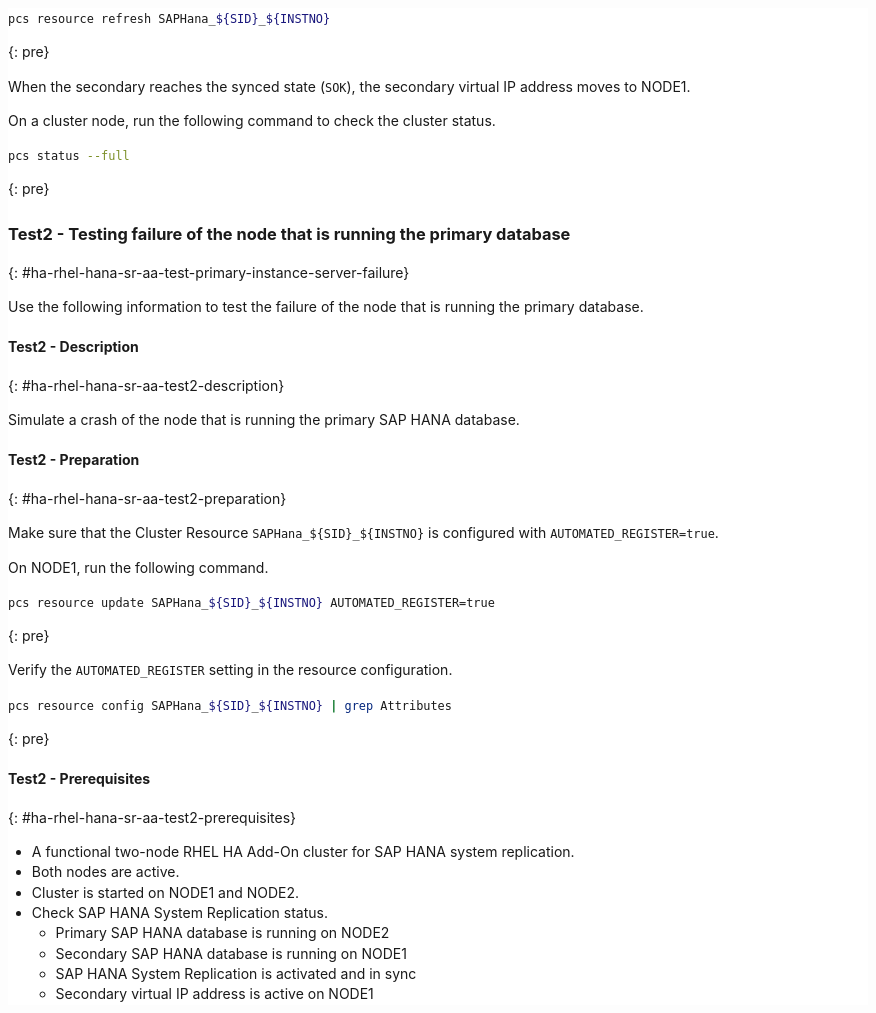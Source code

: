 ```sh
pcs resource refresh SAPHana_${SID}_${INSTNO}
```
{: pre}

When the secondary reaches the synced state (`SOK`), the secondary virtual IP address moves to NODE1.

On a cluster node, run the following command to check the cluster status.

```sh
pcs status --full
```
{: pre}

### Test2 - Testing failure of the node that is running the primary database
{: #ha-rhel-hana-sr-aa-test-primary-instance-server-failure}

Use the following information to test the failure of the node that is running the primary database.

#### Test2 - Description
{: #ha-rhel-hana-sr-aa-test2-description}

Simulate a crash of the node that is running the primary SAP HANA database.

#### Test2 - Preparation
{: #ha-rhel-hana-sr-aa-test2-preparation}

Make sure that the Cluster Resource `SAPHana_${SID}_${INSTNO}` is configured with `AUTOMATED_REGISTER=true`.

On NODE1, run the following command.

```sh
pcs resource update SAPHana_${SID}_${INSTNO} AUTOMATED_REGISTER=true
```
{: pre}

Verify the `AUTOMATED_REGISTER` setting in the resource configuration.

```sh
pcs resource config SAPHana_${SID}_${INSTNO} | grep Attributes
```
{: pre}

#### Test2 - Prerequisites
{: #ha-rhel-hana-sr-aa-test2-prerequisites}

- A functional two-node RHEL HA Add-On cluster for SAP HANA system replication.
- Both nodes are active.
- Cluster is started on NODE1 and NODE2.
- Check SAP HANA System Replication status.
   - Primary SAP HANA database is running on NODE2
   - Secondary SAP HANA database is running on NODE1
   - SAP HANA System Replication is activated and in sync
   - Secondary virtual IP address is active on NODE1
